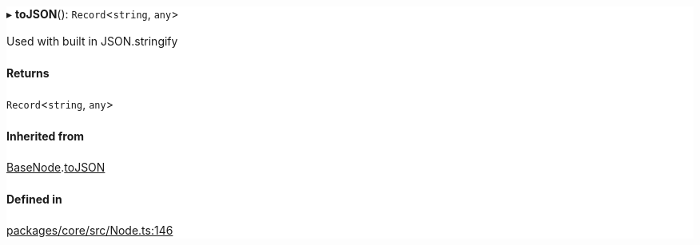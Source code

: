 ▸ **toJSON**(): `Record`<`string`, `any`\>

Used with built in JSON.stringify

#### Returns

`Record`<`string`, `any`\>

#### Inherited from

[BaseNode](BaseNode.md).[toJSON](BaseNode.md#tojson)

#### Defined in

[packages/core/src/Node.ts:146](https://github.com/run-llama/LlamaIndexTS/blob/3552de1/packages/core/src/Node.ts#L146)
